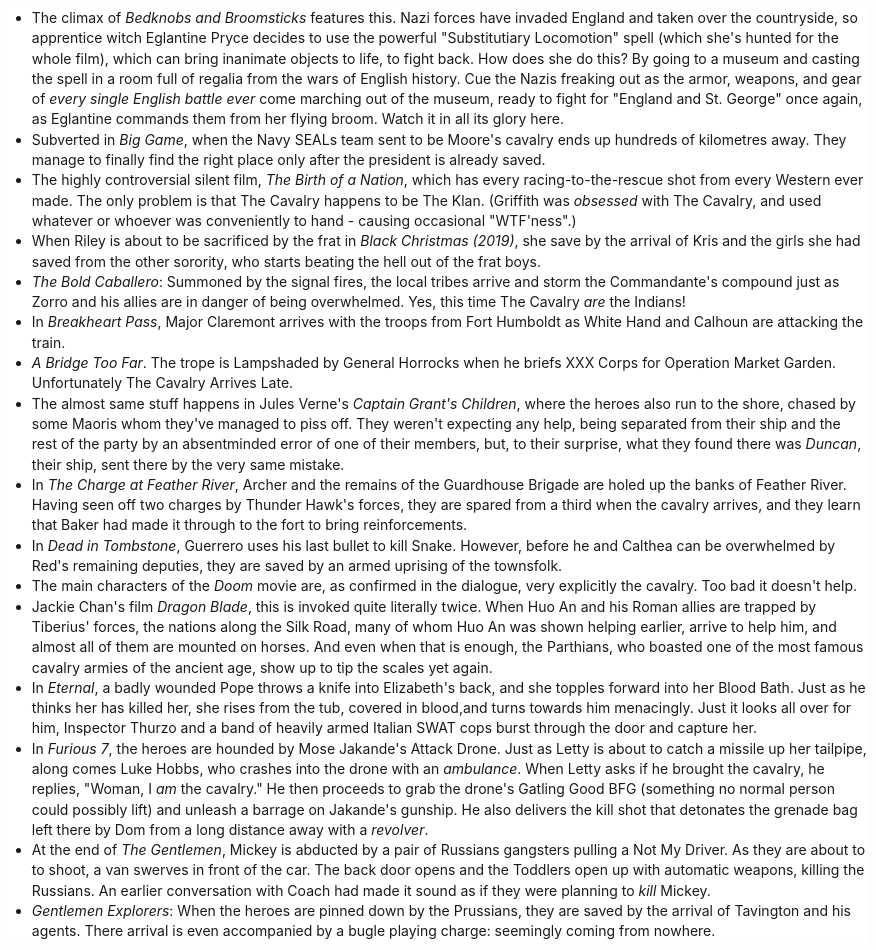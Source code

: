 -   The climax of _Bedknobs and Broomsticks_ features this. Nazi forces have invaded England and taken over the countryside, so apprentice witch Eglantine Pryce decides to use the powerful "Substitutiary Locomotion" spell (which she's hunted for the whole film), which can bring inanimate objects to life, to fight back. How does she do this? By going to a museum and casting the spell in a room full of regalia from the wars of English history. Cue the Nazis freaking out as the armor, weapons, and gear of _every single English battle ever_ come marching out of the museum, ready to fight for "England and St. George" once again, as Eglantine commands them from her flying broom. Watch it in all its glory here.
-   Subverted in _Big Game_, when the Navy SEALs team sent to be Moore's cavalry ends up hundreds of kilometres away. They manage to finally find the right place only after the president is already saved.
-   The highly controversial silent film, _The Birth of a Nation_, which has every racing-to-the-rescue shot from every Western ever made. The only problem is that The Cavalry happens to be The Klan. (Griffith was _obsessed_ with The Cavalry, and used whatever or whoever was conveniently to hand - causing occasional "WTF'ness".)
-   When Riley is about to be sacrificed by the frat in _Black Christmas (2019)_, she save by the arrival of Kris and the girls she had saved from the other sorority, who starts beating the hell out of the frat boys.
-   _The Bold Caballero_: Summoned by the signal fires, the local tribes arrive and storm the Commandante's compound just as Zorro and his allies are in danger of being overwhelmed. Yes, this time The Cavalry _are_ the Indians!
-   In _Breakheart Pass_, Major Claremont arrives with the troops from Fort Humboldt as White Hand and Calhoun are attacking the train.
-   _A Bridge Too Far_. The trope is Lampshaded by General Horrocks when he briefs XXX Corps for Operation Market Garden. Unfortunately The Cavalry Arrives Late.
-   The almost same stuff happens in Jules Verne's _Captain Grant's Children_, where the heroes also run to the shore, chased by some Maoris whom they've managed to piss off. They weren't expecting any help, being separated from their ship and the rest of the party by an absentminded error of one of their members, but, to their surprise, what they found there was _Duncan_, their ship, sent there by the very same mistake.
-   In _The Charge at Feather River_, Archer and the remains of the Guardhouse Brigade are holed up the banks of Feather River. Having seen off two charges by Thunder Hawk's forces, they are spared from a third when the cavalry arrives, and they learn that Baker had made it through to the fort to bring reinforcements.
-   In _Dead in Tombstone_, Guerrero uses his last bullet to kill Snake. However, before he and Calthea can be overwhelmed by Red's remaining deputies, they are saved by an armed uprising of the townsfolk.
-   The main characters of the _Doom_ movie are, as confirmed in the dialogue, very explicitly the cavalry. Too bad it doesn't help.
-   Jackie Chan's film _Dragon Blade_, this is invoked quite literally twice. When Huo An and his Roman allies are trapped by Tiberius' forces, the nations along the Silk Road, many of whom Huo An was shown helping earlier, arrive to help him, and almost all of them are mounted on horses. And even when that is enough, the Parthians, who boasted one of the most famous cavalry armies of the ancient age, show up to tip the scales yet again.
-   In _Eternal_, a badly wounded Pope throws a knife into Elizabeth's back, and she topples forward into her Blood Bath. Just as he thinks her has killed her, she rises from the tub, covered in blood,and turns towards him menacingly. Just it looks all over for him, Inspector Thurzo and a band of heavily armed Italian SWAT cops burst through the door and capture her.
-   In _Furious 7_, the heroes are hounded by Mose Jakande's Attack Drone. Just as Letty is about to catch a missile up her tailpipe, along comes Luke Hobbs, who crashes into the drone with an _ambulance_. When Letty asks if he brought the cavalry, he replies, "Woman, I _am_ the cavalry." He then proceeds to grab the drone's Gatling Good BFG (something no normal person could possibly lift) and unleash a barrage on Jakande's gunship. He also delivers the kill shot that detonates the grenade bag left there by Dom from a long distance away with a _revolver_.
-   At the end of _The Gentlemen_, Mickey is abducted by a pair of Russians gangsters pulling a Not My Driver. As they are about to to shoot, a van swerves in front of the car. The back door opens and the Toddlers open up with automatic weapons, killing the Russians. An earlier conversation with Coach had made it sound as if they were planning to _kill_ Mickey.
-   _Gentlemen Explorers_: When the heroes are pinned down by the Prussians, they are saved by the arrival of Tavington and his agents. There arrival is even accompanied by a bugle playing charge: seemingly coming from nowhere.